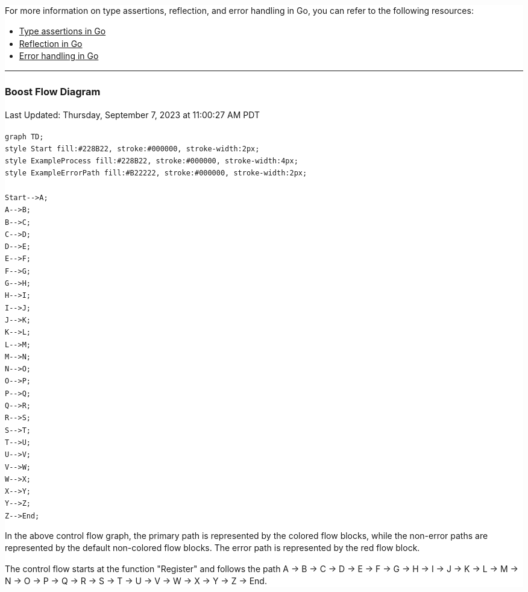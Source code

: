 For more information on type assertions, reflection, and error handling in Go, you can refer to the following resources:

- [Type assertions in Go](https://tour.golang.org/methods/15)
- [Reflection in Go](https://blog.golang.org/laws-of-reflection)
- [Error handling in Go](https://blog.golang.org/go1.13-errors)



---

### Boost Flow Diagram

Last Updated: Thursday, September 7, 2023 at 11:00:27 AM PDT

```mermaid
graph TD;
style Start fill:#228B22, stroke:#000000, stroke-width:2px;
style ExampleProcess fill:#228B22, stroke:#000000, stroke-width:4px;
style ExampleErrorPath fill:#B22222, stroke:#000000, stroke-width:2px;

Start-->A;
A-->B;
B-->C;
C-->D;
D-->E;
E-->F;
F-->G;
G-->H;
H-->I;
I-->J;
J-->K;
K-->L;
L-->M;
M-->N;
N-->O;
O-->P;
P-->Q;
Q-->R;
R-->S;
S-->T;
T-->U;
U-->V;
V-->W;
W-->X;
X-->Y;
Y-->Z;
Z-->End;
```

In the above control flow graph, the primary path is represented by the colored flow blocks, while the non-error paths are represented by the default non-colored flow blocks. The error path is represented by the red flow block.

The control flow starts at the function "Register" and follows the path A -> B -> C -> D -> E -> F -> G -> H -> I -> J -> K -> L -> M -> N -> O -> P -> Q -> R -> S -> T -> U -> V -> W -> X -> Y -> Z -> End.
